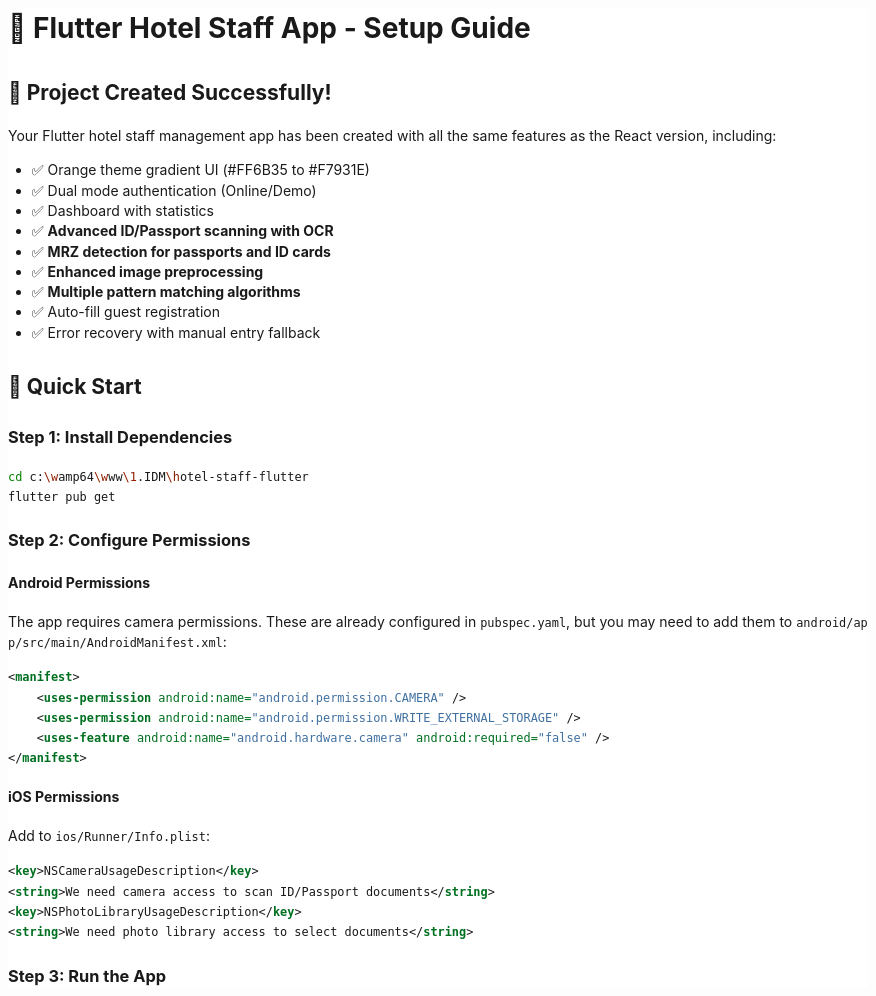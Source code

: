 # 📱 Flutter Hotel Staff App - Setup Guide

## 🎉 Project Created Successfully!

Your Flutter hotel staff management app has been created with all the same features as the React version, including:

- ✅ Orange theme gradient UI (#FF6B35 to #F7931E)
- ✅ Dual mode authentication (Online/Demo)
- ✅ Dashboard with statistics
- ✅ **Advanced ID/Passport scanning with OCR**
- ✅ **MRZ detection for passports and ID cards**
- ✅ **Enhanced image preprocessing**
- ✅ **Multiple pattern matching algorithms**
- ✅ Auto-fill guest registration
- ✅ Error recovery with manual entry fallback

## 🚀 Quick Start

### Step 1: Install Dependencies

```bash
cd c:\wamp64\www\1.IDM\hotel-staff-flutter
flutter pub get
```

### Step 2: Configure Permissions

#### Android Permissions

The app requires camera permissions. These are already configured in `pubspec.yaml`, but you may need to add them to `android/app/src/main/AndroidManifest.xml`:

```xml
<manifest>
    <uses-permission android:name="android.permission.CAMERA" />
    <uses-permission android:name="android.permission.WRITE_EXTERNAL_STORAGE" />
    <uses-feature android:name="android.hardware.camera" android:required="false" />
</manifest>
```

#### iOS Permissions

Add to `ios/Runner/Info.plist`:

```xml
<key>NSCameraUsageDescription</key>
<string>We need camera access to scan ID/Passport documents</string>
<key>NSPhotoLibraryUsageDescription</key>
<string>We need photo library access to select documents</string>
```

### Step 3: Run the App
